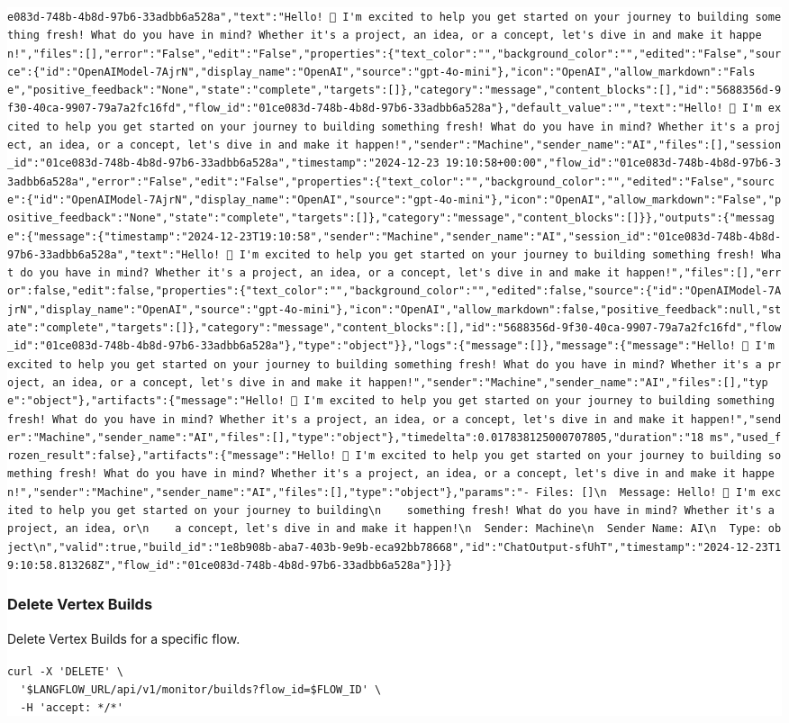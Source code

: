 ```plain
e083d-748b-4b8d-97b6-33adbb6a528a","text":"Hello! 🌟 I'm excited to help you get started on your journey to building something fresh! What do you have in mind? Whether it's a project, an idea, or a concept, let's dive in and make it happen!","files":[],"error":"False","edit":"False","properties":{"text_color":"","background_color":"","edited":"False","source":{"id":"OpenAIModel-7AjrN","display_name":"OpenAI","source":"gpt-4o-mini"},"icon":"OpenAI","allow_markdown":"False","positive_feedback":"None","state":"complete","targets":[]},"category":"message","content_blocks":[],"id":"5688356d-9f30-40ca-9907-79a7a2fc16fd","flow_id":"01ce083d-748b-4b8d-97b6-33adbb6a528a"},"default_value":"","text":"Hello! 🌟 I'm excited to help you get started on your journey to building something fresh! What do you have in mind? Whether it's a project, an idea, or a concept, let's dive in and make it happen!","sender":"Machine","sender_name":"AI","files":[],"session_id":"01ce083d-748b-4b8d-97b6-33adbb6a528a","timestamp":"2024-12-23 19:10:58+00:00","flow_id":"01ce083d-748b-4b8d-97b6-33adbb6a528a","error":"False","edit":"False","properties":{"text_color":"","background_color":"","edited":"False","source":{"id":"OpenAIModel-7AjrN","display_name":"OpenAI","source":"gpt-4o-mini"},"icon":"OpenAI","allow_markdown":"False","positive_feedback":"None","state":"complete","targets":[]},"category":"message","content_blocks":[]}},"outputs":{"message":{"message":{"timestamp":"2024-12-23T19:10:58","sender":"Machine","sender_name":"AI","session_id":"01ce083d-748b-4b8d-97b6-33adbb6a528a","text":"Hello! 🌟 I'm excited to help you get started on your journey to building something fresh! What do you have in mind? Whether it's a project, an idea, or a concept, let's dive in and make it happen!","files":[],"error":false,"edit":false,"properties":{"text_color":"","background_color":"","edited":false,"source":{"id":"OpenAIModel-7AjrN","display_name":"OpenAI","source":"gpt-4o-mini"},"icon":"OpenAI","allow_markdown":false,"positive_feedback":null,"state":"complete","targets":[]},"category":"message","content_blocks":[],"id":"5688356d-9f30-40ca-9907-79a7a2fc16fd","flow_id":"01ce083d-748b-4b8d-97b6-33adbb6a528a"},"type":"object"}},"logs":{"message":[]},"message":{"message":"Hello! 🌟 I'm excited to help you get started on your journey to building something fresh! What do you have in mind? Whether it's a project, an idea, or a concept, let's dive in and make it happen!","sender":"Machine","sender_name":"AI","files":[],"type":"object"},"artifacts":{"message":"Hello! 🌟 I'm excited to help you get started on your journey to building something fresh! What do you have in mind? Whether it's a project, an idea, or a concept, let's dive in and make it happen!","sender":"Machine","sender_name":"AI","files":[],"type":"object"},"timedelta":0.017838125000707805,"duration":"18 ms","used_frozen_result":false},"artifacts":{"message":"Hello! 🌟 I'm excited to help you get started on your journey to building something fresh! What do you have in mind? Whether it's a project, an idea, or a concept, let's dive in and make it happen!","sender":"Machine","sender_name":"AI","files":[],"type":"object"},"params":"- Files: []\n  Message: Hello! 🌟 I'm excited to help you get started on your journey to building\n    something fresh! What do you have in mind? Whether it's a project, an idea, or\n    a concept, let's dive in and make it happen!\n  Sender: Machine\n  Sender Name: AI\n  Type: object\n","valid":true,"build_id":"1e8b908b-aba7-403b-9e9b-eca92bb78668","id":"ChatOutput-sfUhT","timestamp":"2024-12-23T19:10:58.813268Z","flow_id":"01ce083d-748b-4b8d-97b6-33adbb6a528a"}]}}
```

  </TabItem>
</Tabs>

### Delete Vertex Builds

Delete Vertex Builds for a specific flow.

<Tabs>
  <TabItem value="curl" label="curl" default>

```curl
curl -X 'DELETE' \
  '$LANGFLOW_URL/api/v1/monitor/builds?flow_id=$FLOW_ID' \
  -H 'accept: */*'
```
